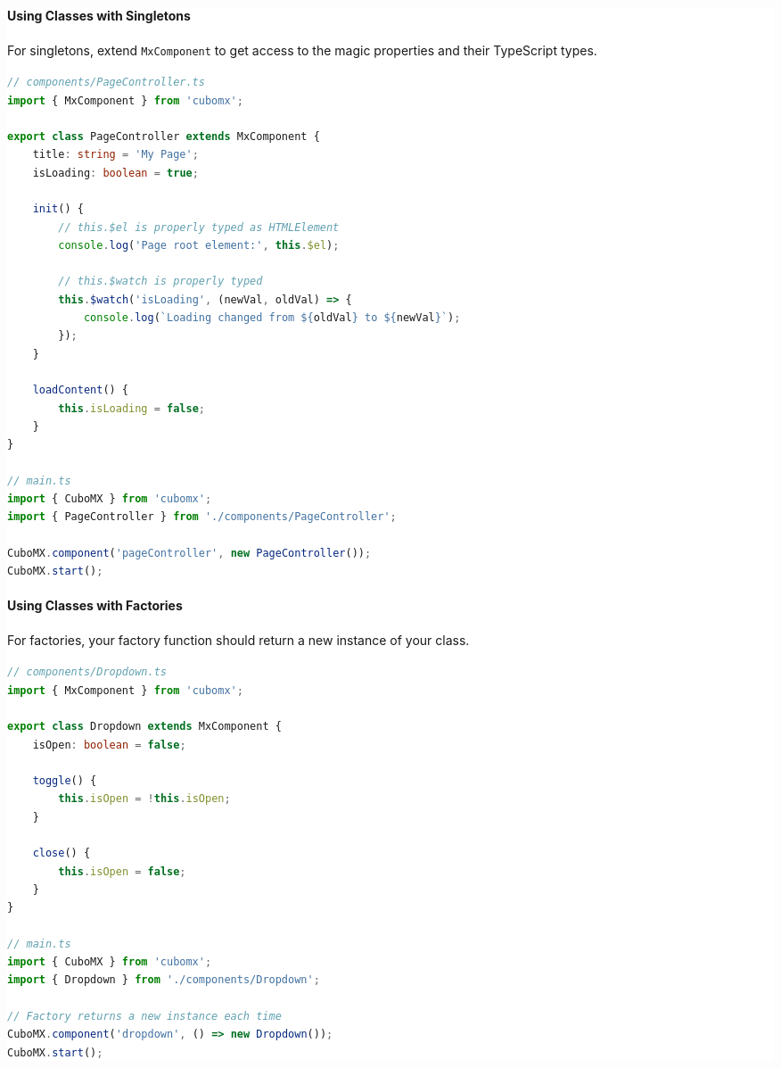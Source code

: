 #### Using Classes with Singletons

For singletons, extend `MxComponent` to get access to the magic properties and their TypeScript types.

```typescript
// components/PageController.ts
import { MxComponent } from 'cubomx';

export class PageController extends MxComponent {
    title: string = 'My Page';
    isLoading: boolean = true;

    init() {
        // this.$el is properly typed as HTMLElement
        console.log('Page root element:', this.$el);

        // this.$watch is properly typed
        this.$watch('isLoading', (newVal, oldVal) => {
            console.log(`Loading changed from ${oldVal} to ${newVal}`);
        });
    }

    loadContent() {
        this.isLoading = false;
    }
}

// main.ts
import { CuboMX } from 'cubomx';
import { PageController } from './components/PageController';

CuboMX.component('pageController', new PageController());
CuboMX.start();
```

#### Using Classes with Factories

For factories, your factory function should return a new instance of your class.

```typescript
// components/Dropdown.ts
import { MxComponent } from 'cubomx';

export class Dropdown extends MxComponent {
    isOpen: boolean = false;

    toggle() {
        this.isOpen = !this.isOpen;
    }

    close() {
        this.isOpen = false;
    }
}

// main.ts
import { CuboMX } from 'cubomx';
import { Dropdown } from './components/Dropdown';

// Factory returns a new instance each time
CuboMX.component('dropdown', () => new Dropdown());
CuboMX.start();
```
